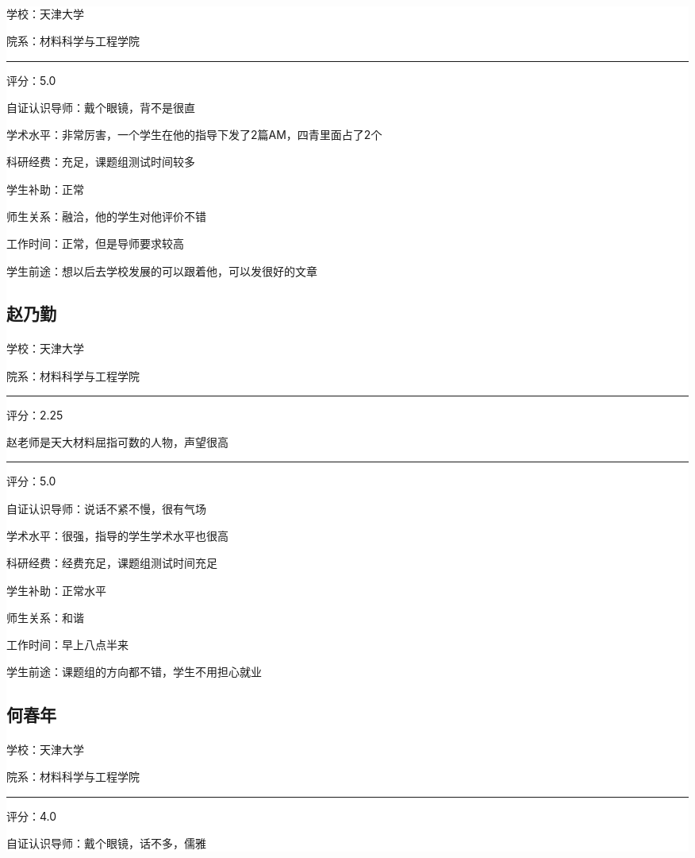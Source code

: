 学校：天津大学

院系：材料科学与工程学院

* * *

评分：5.0

自证认识导师：戴个眼镜，背不是很直

学术水平：非常厉害，一个学生在他的指导下发了2篇AM，四青里面占了2个

科研经费：充足，课题组测试时间较多

学生补助：正常

师生关系：融洽，他的学生对他评价不错

工作时间：正常，但是导师要求较高

学生前途：想以后去学校发展的可以跟着他，可以发很好的文章

## 赵乃勤

学校：天津大学

院系：材料科学与工程学院

* * *

评分：2.25

赵老师是天大材料屈指可数的人物，声望很高

* * *

评分：5.0

自证认识导师：说话不紧不慢，很有气场

学术水平：很强，指导的学生学术水平也很高

科研经费：经费充足，课题组测试时间充足

学生补助：正常水平

师生关系：和谐

工作时间：早上八点半来

学生前途：课题组的方向都不错，学生不用担心就业

## 何春年

学校：天津大学

院系：材料科学与工程学院

* * *

评分：4.0

自证认识导师：戴个眼镜，话不多，儒雅
